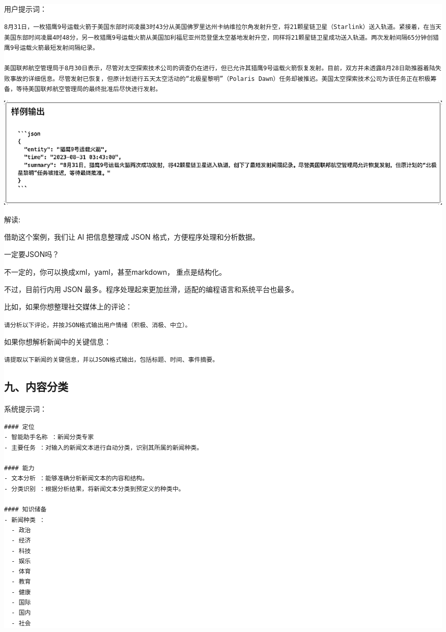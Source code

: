 用户提示词：

```
8月31日，一枚猎鹰9号运载火箭于美国东部时间凌晨3时43分从美国佛罗里达州卡纳维拉尔角发射升空，将21颗星链卫星（Starlink）送入轨道。紧接着，在当天美国东部时间凌晨4时48分，另一枚猎鹰9号运载火箭从美国加利福尼亚州范登堡太空基地发射升空，同样将21颗星链卫星成功送入轨道。两次发射间隔65分钟创猎鹰9号运载火箭最短发射间隔纪录。

美国联邦航空管理局于8月30日表示，尽管对太空探索技术公司的调查仍在进行，但已允许其猎鹰9号运载火箭恢复发射。目前，双方并未透露8月28日助推器着陆失败事故的详细信息。尽管发射已恢复，但原计划进行五天太空活动的“北极星黎明”（Polaris Dawn）任务却被推迟。美国太空探索技术公司为该任务正在积极筹备，等待美国联邦航空管理局的最终批准后尽快进行发射。
```

![](img/a217297b43d7ecb32e32bbfd967111a2.png)

解读:

借助这个案例，我们让 AI 把信息整理成 JSON 格式，方便程序处理和分析数据。

一定要JSON吗？

不一定的，你可以换成xml，yaml，甚至markdown， 重点是结构化。

不过，目前行内用 JSON 最多。程序处理起来更加丝滑，适配的编程语言和系统平台也最多。

比如，如果你想整理社交媒体上的评论：

```
请分析以下评论，并按JSON格式输出用户情绪（积极、消极、中立）。
```

如果你想解析新闻中的关键信息：

```
请提取以下新闻的关键信息，并以JSON格式输出，包括标题、时间、事件摘要。
```

## 九、内容分类

系统提示词：

```
#### 定位
- 智能助手名称 ：新闻分类专家
- 主要任务 ：对输入的新闻文本进行自动分类，识别其所属的新闻种类。

#### 能力
- 文本分析 ：能够准确分析新闻文本的内容和结构。
- 分类识别 ：根据分析结果，将新闻文本分类到预定义的种类中。

#### 知识储备
- 新闻种类 ：
  - 政治
  - 经济
  - 科技
  - 娱乐
  - 体育
  - 教育
  - 健康
  - 国际
  - 国内
  - 社会
```